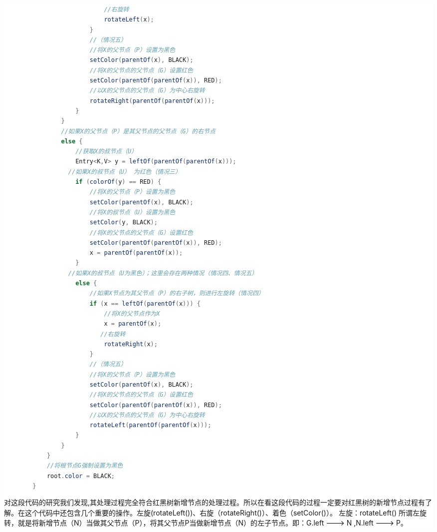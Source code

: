```java
                            //右旋转  
                            rotateLeft(x);  
                        }  
                        //（情况五）  
                        //将X的父节点（P）设置为黑色  
                        setColor(parentOf(x), BLACK);  
                        //将X的父节点的父节点（G）设置红色  
                        setColor(parentOf(parentOf(x)), RED);  
                        //以X的父节点的父节点（G）为中心右旋转  
                        rotateRight(parentOf(parentOf(x)));  
                    }  
                }  
                //如果X的父节点（P）是其父节点的父节点（G）的右节点  
                else {  
                    //获取X的叔节点（U）  
                    Entry<K,V> y = leftOf(parentOf(parentOf(x)));  
                  //如果X的叔节点（U） 为红色（情况三）  
                    if (colorOf(y) == RED) {  
                        //将X的父节点（P）设置为黑色  
                        setColor(parentOf(x), BLACK);  
                        //将X的叔节点（U）设置为黑色  
                        setColor(y, BLACK);  
                        //将X的父节点的父节点（G）设置红色  
                        setColor(parentOf(parentOf(x)), RED);  
                        x = parentOf(parentOf(x));  
                    }  
                  //如果X的叔节点（U为黑色）；这里会存在两种情况（情况四、情况五）  
                    else {  
                        //如果X节点为其父节点（P）的右子树，则进行左旋转（情况四）  
                        if (x == leftOf(parentOf(x))) {  
                            //将X的父节点作为X  
                            x = parentOf(x);  
                           //右旋转  
                            rotateRight(x);  
                        }  
                        //（情况五）  
                        //将X的父节点（P）设置为黑色  
                        setColor(parentOf(x), BLACK);  
                        //将X的父节点的父节点（G）设置红色  
                        setColor(parentOf(parentOf(x)), RED);  
                        //以X的父节点的父节点（G）为中心右旋转  
                        rotateLeft(parentOf(parentOf(x)));  
                    }  
                }  
            }  
            //将根节点G强制设置为黑色  
            root.color = BLACK;  
        }  

```
对这段代码的研究我们发现,其处理过程完全符合红黑树新增节点的处理过程。所以在看这段代码的过程一定要对红黑树的新增节点过程有了解。在这个代码中还包含几个重要的操作。左旋(rotateLeft())、右旋（rotateRight()）、着色（setColor()）。
左旋：rotateLeft()
所谓左旋转，就是将新增节点（N）当做其父节点（P），将其父节点P当做新增节点（N）的左子节点。即：G.left ---> N ,N.left ---> P。

